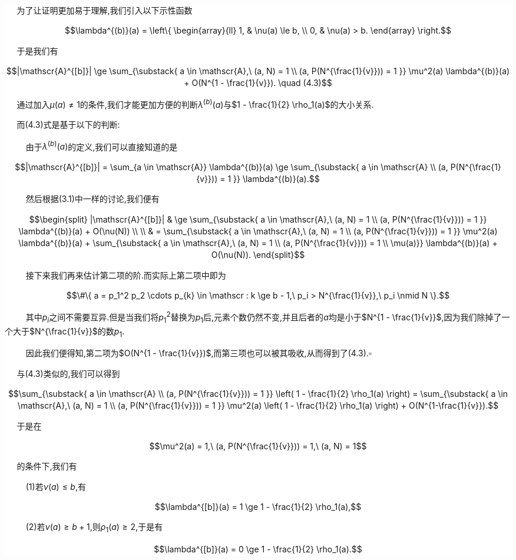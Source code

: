 $\quad$ 为了让证明更加易于理解,我们引入以下示性函数

$$\lambda^{(b)}(a) = \left\{ \begin{array}{ll}
    1, & \nu(a) \le b, \\
    0, & \nu(a) > b.
\end{array} \right.$$

$\quad$ 于是我们有

$$|\mathscr{A}^{[b]}| \ge \sum_{\substack{ a \in \mathscr{A},\ (a, N) = 1 \\ (a, P(N^{\frac{1}{v}})) = 1 }} \mu^2(a) \lambda^{(b)}(a) + O(N^{1 - \frac{1}{v}}). \quad (4.3)$$

$\quad$ 通过加入$\mu(a) \neq 1$的条件,我们才能更加方便的判断$\lambda^{(b)}(a)$与$1 - \frac{1}{2} \rho_1(a)$的大小关系.

$\quad$ 而(4.3)式是基于以下的判断:

$\qquad$ 由于$\lambda^{(b)}(a)$的定义,我们可以直接知道的是

$$|\mathscr{A}^{[b]}| = \sum_{a \in \mathscr{A}} \lambda^{(b)}(a) \ge \sum_{\substack{ a \in \mathscr{A} \\ (a, P(N^{\frac{1}{v}})) = 1 }} \lambda^{(b)}(a).$$

$\qquad$ 然后根据(3.1)中一样的讨论,我们便有

$$\begin{split}
    |\mathscr{A}^{[b]}| & \ge \sum_{\substack{ a \in \mathscr{A},\ (a, N) = 1 \\ (a, P(N^{\frac{1}{v}})) = 1 }} \lambda^{(b)}(a) + O(\nu(N)) \\
    \\
    & = \sum_{\substack{ a \in \mathscr{A},\ (a, N) = 1 \\ (a, P(N^{\frac{1}{v}})) = 1 }} \mu^2(a) \lambda^{(b)}(a) + \sum_{\substack{ a \in \mathscr{A},\ (a, N) = 1 \\ (a, P(N^{\frac{1}{v}})) = 1 \\ \mu(a)}} \lambda^{(b)}(a) + O(\nu(N)).
\end{split}$$

$\qquad$ 接下来我们再来估计第二项的阶.而实际上第二项中即为

$$\#\{ a = p_1^2 p_2 \cdots p_{k} \in \mathscr : k \ge b - 1,\ p_i > N^{\frac{1}{v}},\ p_i \nmid N \}.$$

$\qquad$ 其中$p_i$之间不需要互异.但是当我们将$p_1^2$替换为$p_1$后,元素个数仍然不变,并且后者的$a$均是小于$N^{1 - \frac{1}{v}}$,因为我们除掉了一个大于$N^{\frac{1}{v}}$的数$p_1$.

$\qquad$ 因此我们便得知,第二项为$O(N^{1 - \frac{1}{v}})$,而第三项也可以被其吸收,从而得到了(4.3).$\square$

$\quad$ 与(4.3)类似的,我们可以得到

$$\sum_{\substack{ a \in \mathscr{A} \\ (a, P(N^{\frac{1}{v}})) = 1 }} \left( 1 - \frac{1}{2} \rho_1(a) \right) = \sum_{\substack{ a \in \mathscr{A},\ (a, N) = 1 \\ (a, P(N^{\frac{1}{v}})) = 1 }} \mu^2(a) \left( 1 - \frac{1}{2} \rho_1(a) \right) + O(N^{1-\frac{1}{v}}).$$

$\quad$ 于是在

$$\mu^2(a) = 1,\ (a, P(N^{\frac{1}{v}})) = 1,\ (a, N) = 1$$

$\quad$ 的条件下,我们有

$\qquad$ (1)若$\nu(a) \le b$,有

$$\lambda^{[b]}(a) = 1 \ge 1 - \frac{1}{2} \rho_1(a),$$

$\qquad$ (2)若$\nu(a) \ge b + 1$,则$\rho_1(a) \ge 2$,于是有

$$\lambda^{[b]}(a) = 0 \ge 1 - \frac{1}{2} \rho_1(a).$$
